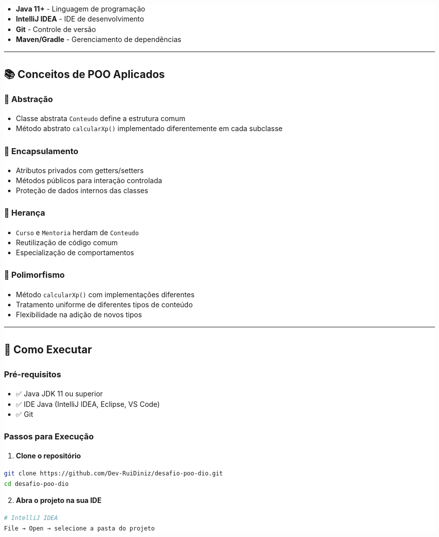 - **Java 11+** - Linguagem de programação
- **IntelliJ IDEA** - IDE de desenvolvimento
- **Git** - Controle de versão
- **Maven/Gradle** - Gerenciamento de dependências

---

## 📚 Conceitos de POO Aplicados

### 🔺 Abstração
- Classe abstrata `Conteudo` define a estrutura comum
- Método abstrato `calcularXp()` implementado diferentemente em cada subclasse

### 🔺 Encapsulamento
- Atributos privados com getters/setters
- Métodos públicos para interação controlada
- Proteção de dados internos das classes

### 🔺 Herança
- `Curso` e `Mentoria` herdam de `Conteudo`
- Reutilização de código comum
- Especialização de comportamentos

### 🔺 Polimorfismo
- Método `calcularXp()` com implementações diferentes
- Tratamento uniforme de diferentes tipos de conteúdo
- Flexibilidade na adição de novos tipos

---

## 🚀 Como Executar

### Pré-requisitos
- ✅ Java JDK 11 ou superior
- ✅ IDE Java (IntelliJ IDEA, Eclipse, VS Code)
- ✅ Git

### Passos para Execução

1. **Clone o repositório**
```bash
git clone https://github.com/Dev-RuiDiniz/desafio-poo-dio.git
cd desafio-poo-dio
```

2. **Abra o projeto na sua IDE**
```bash
# IntelliJ IDEA
File → Open → selecione a pasta do projeto
```
